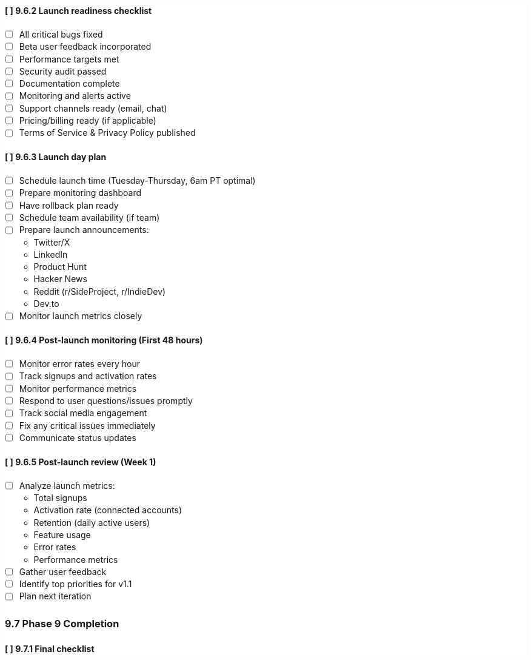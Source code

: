 #### [ ] 9.6.2 Launch readiness checklist

- [ ] All critical bugs fixed
- [ ] Beta user feedback incorporated
- [ ] Performance targets met
- [ ] Security audit passed
- [ ] Documentation complete
- [ ] Monitoring and alerts active
- [ ] Support channels ready (email, chat)
- [ ] Pricing/billing ready (if applicable)
- [ ] Terms of Service & Privacy Policy published

#### [ ] 9.6.3 Launch day plan

- [ ] Schedule launch time (Tuesday-Thursday, 6am PT optimal)
- [ ] Prepare monitoring dashboard
- [ ] Have rollback plan ready
- [ ] Schedule team availability (if team)
- [ ] Prepare launch announcements:
  - Twitter/X
  - LinkedIn
  - Product Hunt
  - Hacker News
  - Reddit (r/SideProject, r/IndieDev)
  - Dev.to
- [ ] Monitor launch metrics closely

#### [ ] 9.6.4 Post-launch monitoring (First 48 hours)

- [ ] Monitor error rates every hour
- [ ] Track signups and activation rates
- [ ] Monitor performance metrics
- [ ] Respond to user questions/issues promptly
- [ ] Track social media engagement
- [ ] Fix any critical issues immediately
- [ ] Communicate status updates

#### [ ] 9.6.5 Post-launch review (Week 1)

- [ ] Analyze launch metrics:
  - Total signups
  - Activation rate (connected accounts)
  - Retention (daily active users)
  - Feature usage
  - Error rates
  - Performance metrics
- [ ] Gather user feedback
- [ ] Identify top priorities for v1.1
- [ ] Plan next iteration

### 9.7 Phase 9 Completion

#### [ ] 9.7.1 Final checklist
